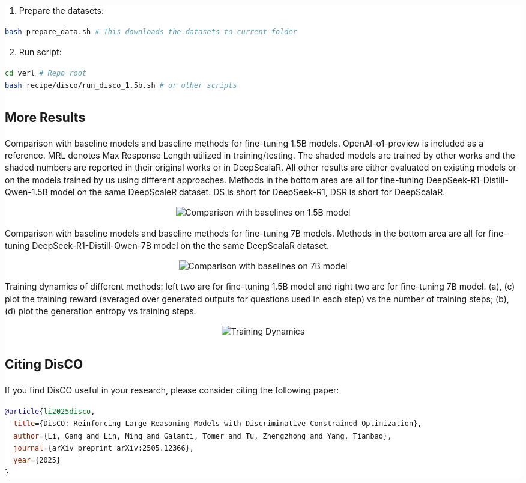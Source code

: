 1. Prepare the datasets:

```bash
bash prepare_data.sh # This downloads the datasets to current folder
```

2. Run script:

```bash
cd verl # Repo root
bash recipe/disco/run_disco_1.5b.sh # or other scripts
```

## More Results

Comparison with baseline models and baseline methods for fine-tuning 1.5B models. OpenAI-o1-preview is included as a reference.  MRL denotes Max Response Length utilized in training/testing. The shaded models are trained by other works and the shaded numbers are reported in their original works or in DeepScalaR. All other results are either evaluated on existing models or on the models trained by us using  different approaches. Methods in the bottom area are all for fine-tuning  DeepSeek-R1-Distill-Qwen-1.5B model on the same DeepScaleR dataset. DS is short for DeepSeek-R1, DSR is short for DeepScalaR.

<p align="center"><img alt="Comparison with baselines on 1.5B model" src="https://github.com/Optimization-AI/DisCO/blob/main/assets/1p5model.png" width="800"/></p>


Comparison with baseline models and baseline methods for fine-tuning 7B models. Methods in the bottom area are all for fine-tuning  DeepSeek-R1-Distill-Qwen-7B model on the the same DeepScalaR dataset.

<p align="center"><img alt="Comparison with baselines on 7B model" src="https://github.com/Optimization-AI/DisCO/blob/main/assets/7Bmodel.png" width="800"/></p>

Training dynamics of different methods: left two are for fine-tuning 1.5B model and right two are for fine-tuning 7B model. (a), (c) plot the training reward (averaged over generated outputs for questions used in each step) vs the number of training steps; (b), (d) plot the generation entropy vs training steps.

<p align="center"><img alt="Training Dynamics" src="https://github.com/Optimization-AI/DisCO/blob/main/assets/training-dynamics.png" width="800"/></p>




## Citing DisCO

If you find DisCO useful in your research, please consider citing the following paper:
```bibtex
@article{li2025disco,
  title={DisCO: Reinforcing Large Reasoning Models with Discriminative Constrained Optimization},
  author={Li, Gang and Lin, Ming and Galanti, Tomer and Tu, Zhengzhong and Yang, Tianbao},
  journal={arXiv preprint arXiv:2505.12366},
  year={2025}
}
```

